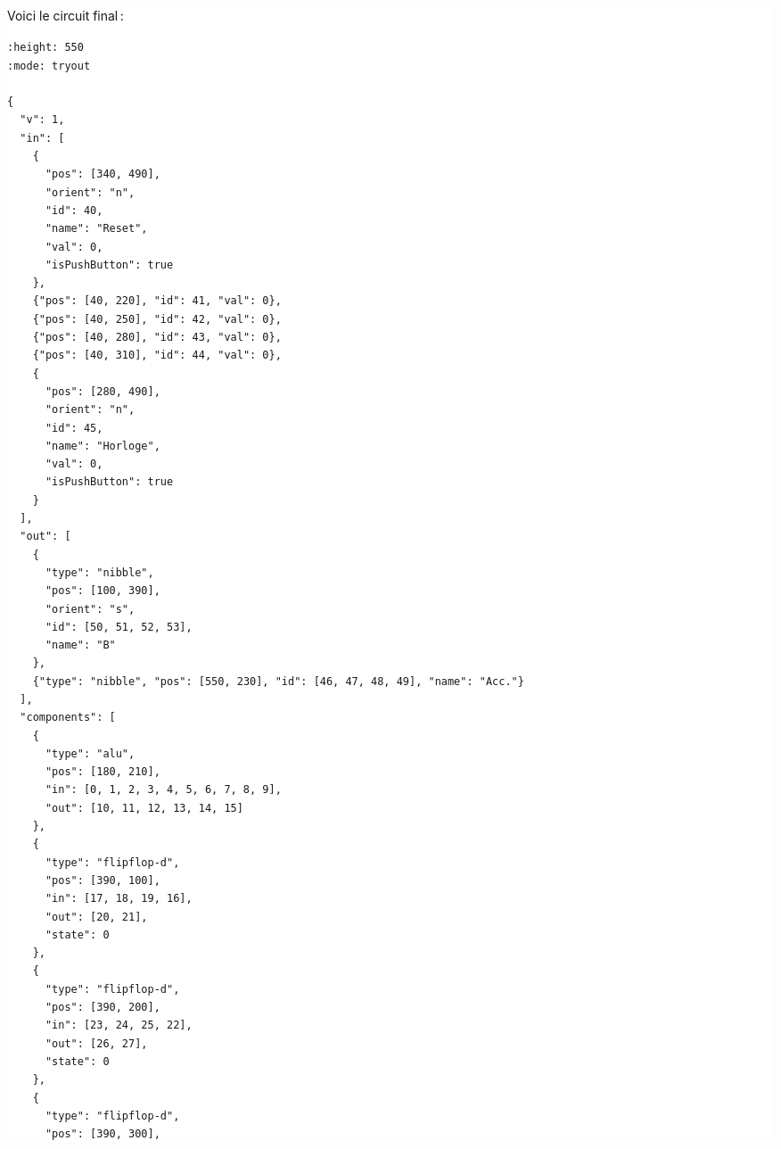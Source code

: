 Voici le circuit final :

```{logic}
:height: 550
:mode: tryout

{
  "v": 1,
  "in": [
    {
      "pos": [340, 490],
      "orient": "n",
      "id": 40,
      "name": "Reset",
      "val": 0,
      "isPushButton": true
    },
    {"pos": [40, 220], "id": 41, "val": 0},
    {"pos": [40, 250], "id": 42, "val": 0},
    {"pos": [40, 280], "id": 43, "val": 0},
    {"pos": [40, 310], "id": 44, "val": 0},
    {
      "pos": [280, 490],
      "orient": "n",
      "id": 45,
      "name": "Horloge",
      "val": 0,
      "isPushButton": true
    }
  ],
  "out": [
    {
      "type": "nibble",
      "pos": [100, 390],
      "orient": "s",
      "id": [50, 51, 52, 53],
      "name": "B"
    },
    {"type": "nibble", "pos": [550, 230], "id": [46, 47, 48, 49], "name": "Acc."}
  ],
  "components": [
    {
      "type": "alu",
      "pos": [180, 210],
      "in": [0, 1, 2, 3, 4, 5, 6, 7, 8, 9],
      "out": [10, 11, 12, 13, 14, 15]
    },
    {
      "type": "flipflop-d",
      "pos": [390, 100],
      "in": [17, 18, 19, 16],
      "out": [20, 21],
      "state": 0
    },
    {
      "type": "flipflop-d",
      "pos": [390, 200],
      "in": [23, 24, 25, 22],
      "out": [26, 27],
      "state": 0
    },
    {
      "type": "flipflop-d",
      "pos": [390, 300],
```

[^flipflop]: Il y a une différence conceptuelle fondamentale entre les verrous et les bascules : les verrous sont des composants dits _asynchrones_, dont l'état peut changer dès qu'une des entrées change, alors que les bascules sont des composants dits _synchrones_, qui ont une entrée appelée Horloge, et dont l'état ne changera qu'au moment où le signal d'horloge effectuera une transition (dans notre cas, passera de 0 à 1). Une discussion plus poussée de ces différences dépasse le cadre de ce cours.